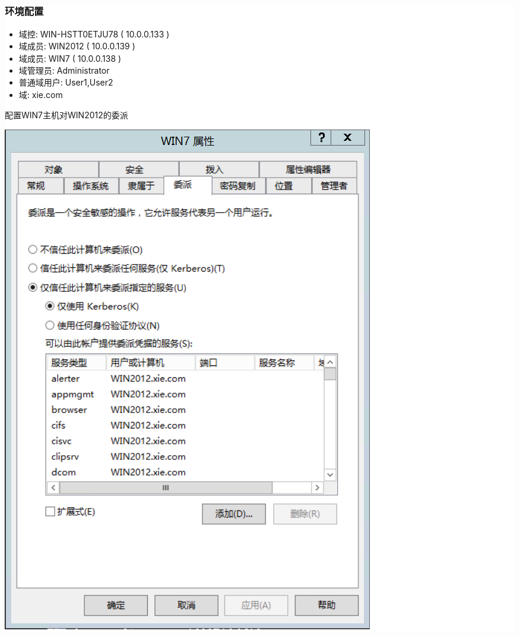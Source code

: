 ### 环境配置

- 域控: WIN-HSTT0ETJU78 ( 10.0.0.133 )
- 域成员: WIN2012 ( 10.0.0.139 )
- 域成员: WIN7 ( 10.0.0.138 )
- 域管理员: Administrator
- 普通域用户: User1,User2
- 域: xie.com

配置WIN7主机对WIN2012的委派

![WIN7](./win7.png)
